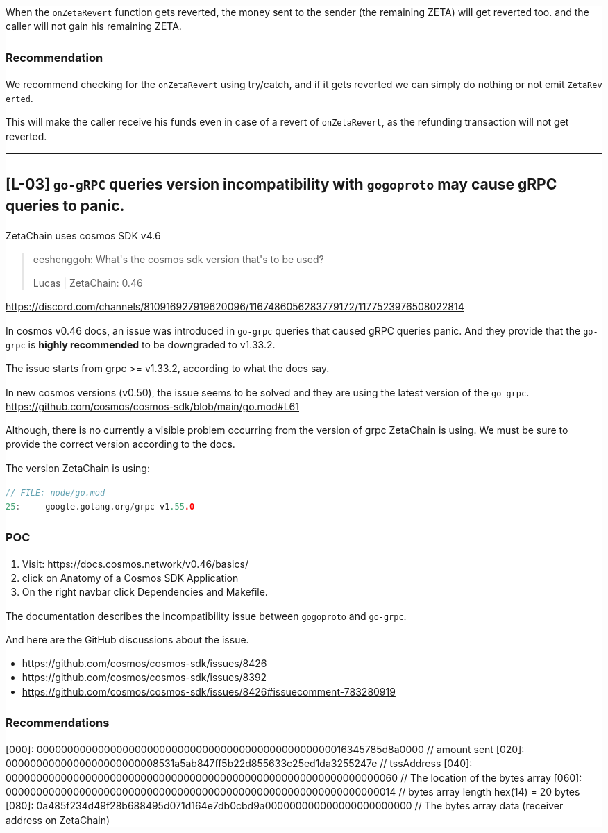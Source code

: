 When the `onZetaRevert` function gets reverted, the money sent to the sender (the remaining ZETA) will get reverted too. and the caller will not gain his remaining ZETA.

### Recommendation
We recommend checking for the `onZetaRevert` using try/catch, and if it gets reverted we can simply do nothing or not emit `ZetaReverted`.

This will make the caller receive his funds even in case of a revert of `onZetaRevert`, as the refunding transaction will not get reverted.

---

## [L-03] `go-gRPC` queries version incompatibility with `gogoproto` may cause gRPC queries to panic.

ZetaChain uses cosmos SDK v4.6

> eeshenggoh: What's the cosmos sdk version that's to be used?
>
> Lucas | ZetaChain: 0.46

https://discord.com/channels/810916927919620096/1167486056283779172/1177523976508022814

In cosmos v0.46 docs, an issue was introduced in `go-grpc` queries that caused gRPC queries panic. And they provide that the `go-grpc` is **highly recommended** to be downgraded to v1.33.2.

The issue starts from grpc >= v1.33.2, according to what the docs say.

In new cosmos versions (v0.50), the issue seems to be solved and they are using the latest version of the `go-grpc`.
https://github.com/cosmos/cosmos-sdk/blob/main/go.mod#L61

Although, there is no currently a visible problem occurring from the version of grpc ZetaChain is using. We must be sure to provide the correct version according to the docs.

The version ZetaChain is using:
```go
// FILE: node/go.mod
25:     google.golang.org/grpc v1.55.0
```

### POC

1. Visit: https://docs.cosmos.network/v0.46/basics/
2. click on Anatomy of a Cosmos SDK Application
3. On the right navbar click Dependencies and Makefile.

The documentation describes the incompatibility issue between `gogoproto` and `go-grpc`.

And here are the GitHub discussions about the issue.
- https://github.com/cosmos/cosmos-sdk/issues/8426
- https://github.com/cosmos/cosmos-sdk/issues/8392
- https://github.com/cosmos/cosmos-sdk/issues/8426#issuecomment-783280919

### Recommendations


[000]: 000000000000000000000000000000000000000000000000016345785d8a0000 // amount sent
[020]: 0000000000000000000000008531a5ab847ff5b22d855633c25ed1da3255247e // tssAddress
[040]: 0000000000000000000000000000000000000000000000000000000000000060 // The location of the bytes array
[060]: 0000000000000000000000000000000000000000000000000000000000000014 // bytes array length hex(14) = 20 bytes
[080]: 0a485f234d49f28b688495d071d164e7db0cbd9a000000000000000000000000 // The bytes array data (receiver address on ZetaChain)